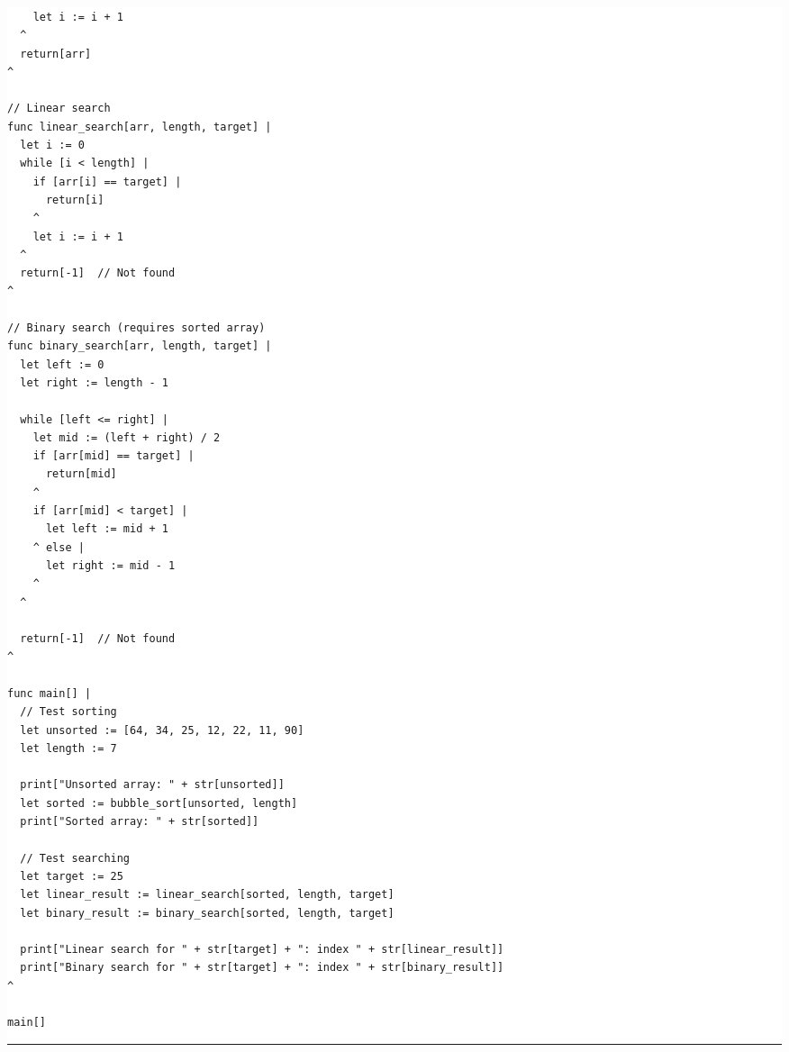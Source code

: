 ```cortex
    let i := i + 1
  ^
  return[arr]
^

// Linear search
func linear_search[arr, length, target] |
  let i := 0
  while [i < length] |
    if [arr[i] == target] |
      return[i]
    ^
    let i := i + 1
  ^
  return[-1]  // Not found
^

// Binary search (requires sorted array)
func binary_search[arr, length, target] |
  let left := 0
  let right := length - 1
  
  while [left <= right] |
    let mid := (left + right) / 2
    if [arr[mid] == target] |
      return[mid]
    ^
    if [arr[mid] < target] |
      let left := mid + 1
    ^ else |
      let right := mid - 1
    ^
  ^
  
  return[-1]  // Not found
^

func main[] |
  // Test sorting
  let unsorted := [64, 34, 25, 12, 22, 11, 90]
  let length := 7
  
  print["Unsorted array: " + str[unsorted]]
  let sorted := bubble_sort[unsorted, length]
  print["Sorted array: " + str[sorted]]
  
  // Test searching
  let target := 25
  let linear_result := linear_search[sorted, length, target]
  let binary_result := binary_search[sorted, length, target]
  
  print["Linear search for " + str[target] + ": index " + str[linear_result]]
  print["Binary search for " + str[target] + ": index " + str[binary_result]]
^

main[]
```

---